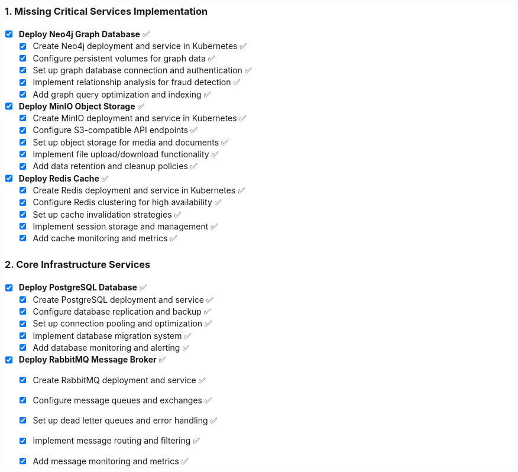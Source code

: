 ### **1. Missing Critical Services Implementation**

- [x] **Deploy Neo4j Graph Database** ✅
  - [x] Create Neo4j deployment and service in Kubernetes ✅
  - [x] Configure persistent volumes for graph data ✅
  - [x] Set up graph database connection and authentication ✅
  - [x] Implement relationship analysis for fraud detection ✅
  - [x] Add graph query optimization and indexing ✅

- [x] **Deploy MinIO Object Storage** ✅
  - [x] Create MinIO deployment and service in Kubernetes ✅
  - [x] Configure S3-compatible API endpoints ✅
  - [x] Set up object storage for media and documents ✅
  - [x] Implement file upload/download functionality ✅
  - [x] Add data retention and cleanup policies ✅

- [x] **Deploy Redis Cache** ✅
  - [x] Create Redis deployment and service in Kubernetes ✅
  - [x] Configure Redis clustering for high availability ✅
  - [x] Set up cache invalidation strategies ✅
  - [x] Implement session storage and management ✅
  - [x] Add cache monitoring and metrics ✅

### **2. Core Infrastructure Services**

- [x] **Deploy PostgreSQL Database** ✅
  - [x] Create PostgreSQL deployment and service ✅
  - [x] Configure database replication and backup ✅
  - [x] Set up connection pooling and optimization ✅
  - [x] Implement database migration system ✅
  - [x] Add database monitoring and alerting ✅

- [x] **Deploy RabbitMQ Message Broker** ✅
  - [x] Create RabbitMQ deployment and service ✅
  - [x] Configure message queues and exchanges ✅
  - [x] Set up dead letter queues and error handling ✅
  - [x] Implement message routing and filtering ✅
  - [x] Add message monitoring and metrics ✅

